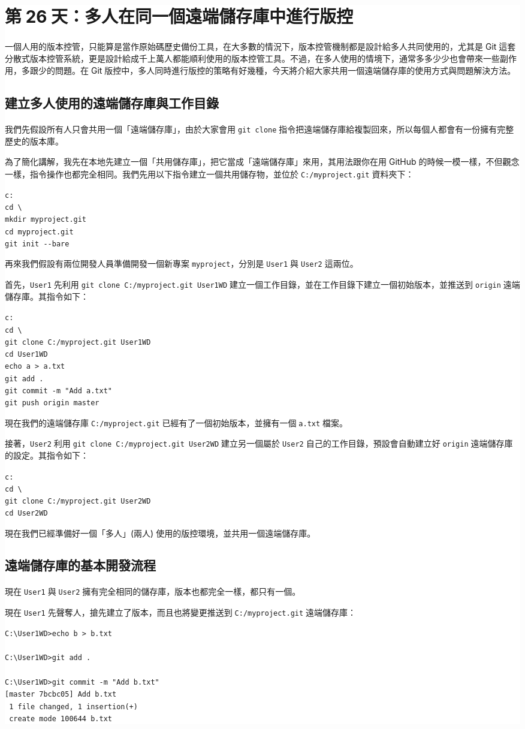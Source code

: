 第 26 天：多人在同一個遠端儲存庫中進行版控
========================================================

一個人用的版本控管，只能算是當作原始碼歷史備份工具，在大多數的情況下，版本控管機制都是設計給多人共同使用的，尤其是 Git 這套分散式版本控管系統，更是設計給成千上萬人都能順利使用的版本控管工具。不過，在多人使用的情境下，通常多多少少也會帶來一些副作用，多跟少的問題。在 Git 版控中，多人同時進行版控的策略有好幾種，今天將介紹大家共用一個遠端儲存庫的使用方式與問題解決方法。


建立多人使用的遠端儲存庫與工作目錄
---------------------------------

我們先假設所有人只會共用一個「遠端儲存庫」，由於大家會用 `git clone` 指令把遠端儲存庫給複製回來，所以每個人都會有一份擁有完整歷史的版本庫。

為了簡化講解，我先在本地先建立一個「共用儲存庫」，把它當成「遠端儲存庫」來用，其用法跟你在用 GitHub 的時候一模一樣，不但觀念一樣，指令操作也都完全相同。我們先用以下指令建立一個共用儲存物，並位於 `C:/myproject.git` 資料夾下：

	c:
	cd \
	mkdir myproject.git
	cd myproject.git
	git init --bare

再來我們假設有兩位開發人員準備開發一個新專案 `myproject`，分別是 `User1` 與 `User2` 這兩位。

首先，`User1` 先利用 `git clone C:/myproject.git User1WD` 建立一個工作目錄，並在工作目錄下建立一個初始版本，並推送到 `origin` 遠端儲存庫。其指令如下：

	c:
	cd \
	git clone C:/myproject.git User1WD
	cd User1WD
	echo a > a.txt
	git add .
	git commit -m "Add a.txt"
	git push origin master

現在我們的遠端儲存庫 `C:/myproject.git` 已經有了一個初始版本，並擁有一個 `a.txt` 檔案。

接著，`User2` 利用 `git clone C:/myproject.git User2WD` 建立另一個屬於 `User2` 自己的工作目錄，預設會自動建立好 `origin` 遠端儲存庫的設定。其指令如下：

	c:
	cd \
	git clone C:/myproject.git User2WD
	cd User2WD

現在我們已經準備好一個「多人」(兩人) 使用的版控環境，並共用一個遠端儲存庫。


遠端儲存庫的基本開發流程
-----------------------

現在 `User1` 與 `User2` 擁有完全相同的儲存庫，版本也都完全一樣，都只有一個。

現在 `User1` 先聲奪人，搶先建立了版本，而且也將變更推送到 `C:/myproject.git` 遠端儲存庫：

	C:\User1WD>echo b > b.txt
	
	C:\User1WD>git add .
	
	C:\User1WD>git commit -m "Add b.txt"
	[master 7bcbc05] Add b.txt
	 1 file changed, 1 insertion(+)
	 create mode 100644 b.txt
	